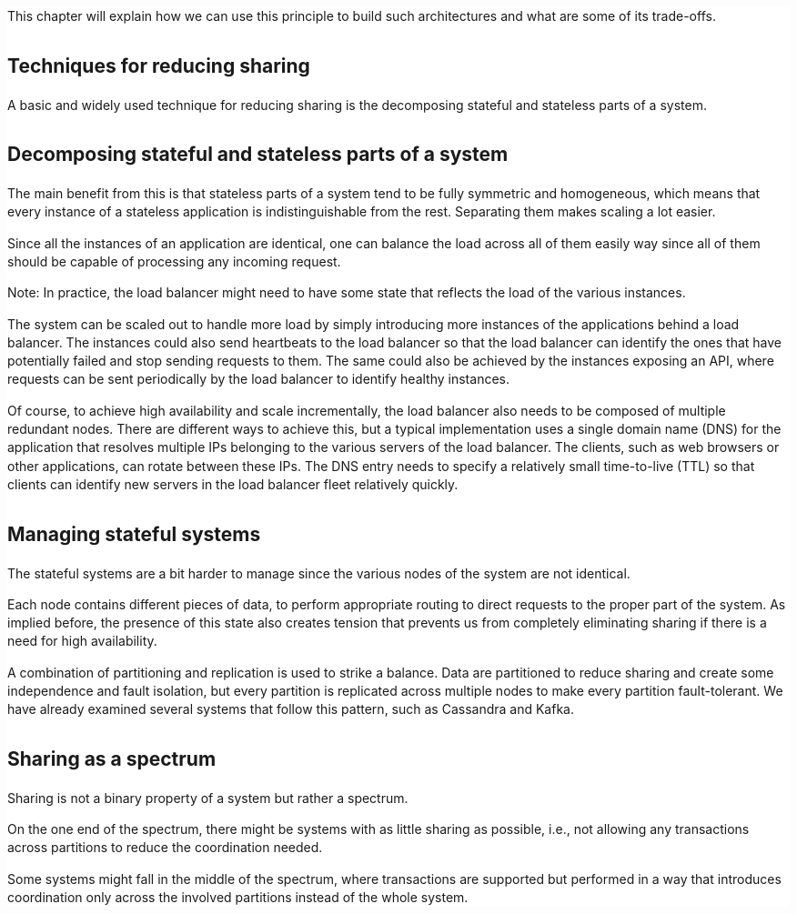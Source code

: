 This chapter will explain how we can use this principle to build such architectures and what are some of its trade-offs.

## Techniques for reducing sharing
A basic and widely used technique for reducing sharing is the decomposing stateful and stateless parts of a system.

## Decomposing stateful and stateless parts of a system
The main benefit from this is that stateless parts of a system tend to be fully symmetric and homogeneous, which means that every instance of a stateless application is indistinguishable from the rest. Separating them makes scaling a lot easier.

Since all the instances of an application are identical, one can balance the load across all of them easily way since all of them should be capable of processing any incoming request.

Note: In practice, the load balancer might need to have some state that reflects the load of the various instances.

The system can be scaled out to handle more load by simply introducing more instances of the applications behind a load balancer. The instances could also send heartbeats to the load balancer so that the load balancer can identify the ones that have potentially failed and stop sending requests to them. The same could also be achieved by the instances exposing an API, where requests can be sent periodically by the load balancer to identify healthy instances.

Of course, to achieve high availability and scale incrementally, the load balancer also needs to be composed of multiple redundant nodes. There are different ways to achieve this, but a typical implementation uses a single domain name (DNS) for the application that resolves multiple IPs belonging to the various servers of the load balancer. The clients, such as web browsers or other applications, can rotate between these IPs. The DNS entry needs to specify a relatively small time-to-live (TTL) so that clients can identify new servers in the load balancer fleet relatively quickly.

## Managing stateful systems
The stateful systems are a bit harder to manage since the various nodes of the system are not identical.

Each node contains different pieces of data, to perform appropriate routing to direct requests to the proper part of the system. As implied before, the presence of this state also creates tension that prevents us from completely eliminating sharing if there is a need for high availability.

A combination of partitioning and replication is used to strike a balance. Data are partitioned to reduce sharing and create some independence and fault isolation, but every partition is replicated across multiple nodes to make every partition fault-tolerant. We have already examined several systems that follow this pattern, such as Cassandra and Kafka.

## Sharing as a spectrum
Sharing is not a binary property of a system but rather a spectrum.

On the one end of the spectrum, there might be systems with as little sharing as possible, i.e., not allowing any transactions across partitions to reduce the coordination needed.

Some systems might fall in the middle of the spectrum, where transactions are supported but performed in a way that introduces coordination only across the involved partitions instead of the whole system.
